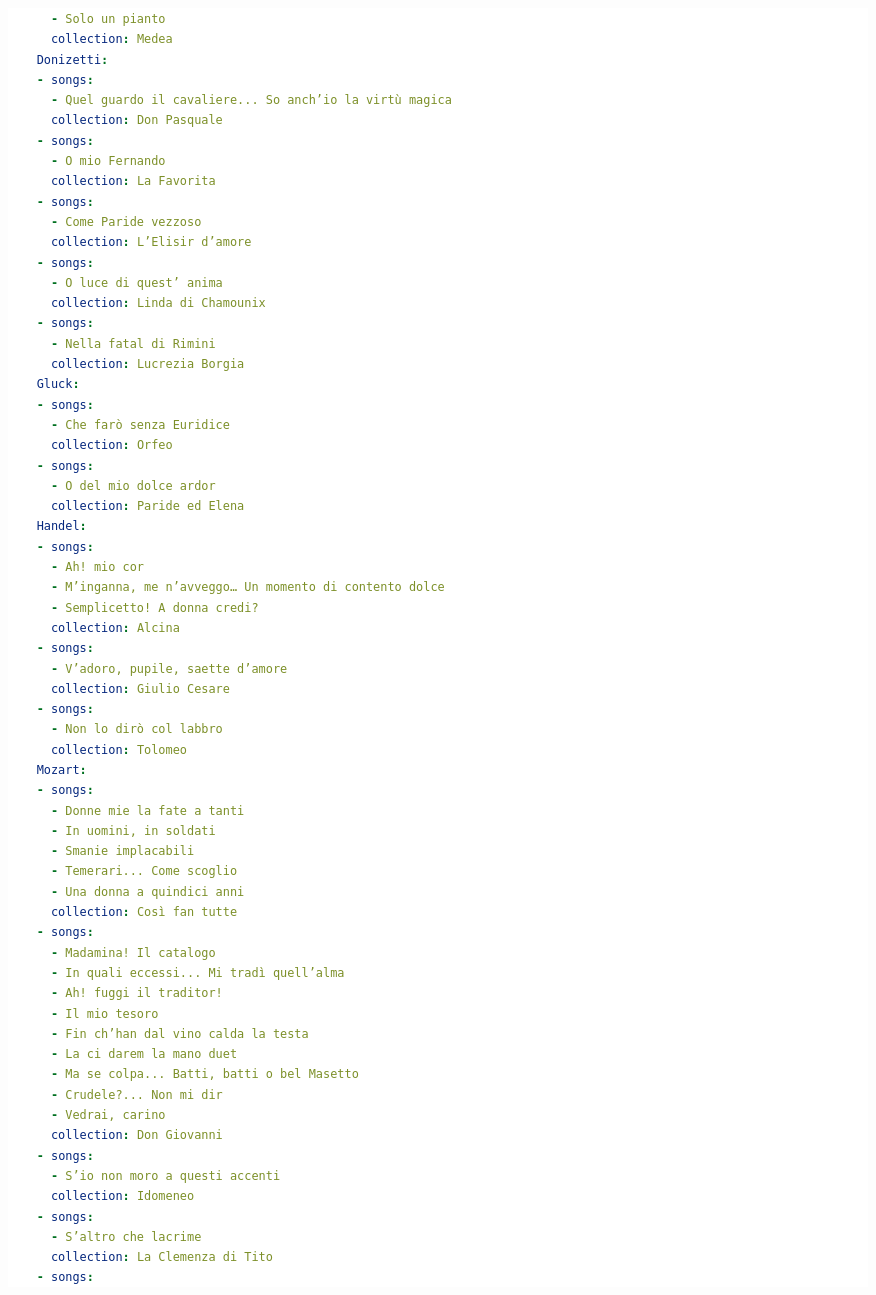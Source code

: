 ```yaml
      - Solo un pianto
      collection: Medea
    Donizetti:
    - songs:
      - Quel guardo il cavaliere... So anch’io la virtù magica
      collection: Don Pasquale
    - songs:
      - O mio Fernando
      collection: La Favorita
    - songs:
      - Come Paride vezzoso
      collection: L’Elisir d’amore
    - songs:
      - O luce di quest’ anima
      collection: Linda di Chamounix
    - songs:
      - Nella fatal di Rimini
      collection: Lucrezia Borgia
    Gluck:
    - songs:
      - Che farò senza Euridice
      collection: Orfeo
    - songs:
      - O del mio dolce ardor
      collection: Paride ed Elena
    Handel:
    - songs:
      - Ah! mio cor
      - M’inganna, me n’avveggo… Un momento di contento dolce
      - Semplicetto! A donna credi?
      collection: Alcina
    - songs:
      - V’adoro, pupile, saette d’amore
      collection: Giulio Cesare
    - songs:
      - Non lo dirò col labbro
      collection: Tolomeo
    Mozart:
    - songs:
      - Donne mie la fate a tanti
      - In uomini, in soldati
      - Smanie implacabili
      - Temerari... Come scoglio
      - Una donna a quindici anni
      collection: Così fan tutte
    - songs:
      - Madamina! Il catalogo
      - In quali eccessi... Mi tradì quell’alma
      - Ah! fuggi il traditor!
      - Il mio tesoro
      - Fin ch’han dal vino calda la testa
      - La ci darem la mano duet
      - Ma se colpa... Batti, batti o bel Masetto
      - Crudele?... Non mi dir
      - Vedrai, carino
      collection: Don Giovanni
    - songs:
      - S’io non moro a questi accenti
      collection: Idomeneo
    - songs:
      - S’altro che lacrime
      collection: La Clemenza di Tito
    - songs:
```